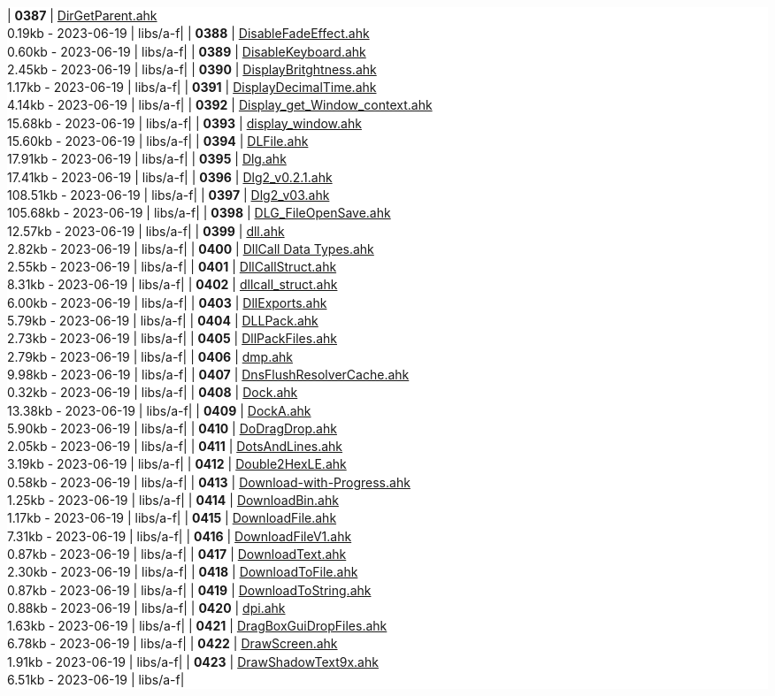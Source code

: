 | **0387** | [DirGetParent.ahk](libs/a-f/DirGetParent.ahk) <br>0.19kb - 2023-06-19 | libs/a-f|
| **0388** | [DisableFadeEffect.ahk](libs/a-f/DisableFadeEffect.ahk) <br>0.60kb - 2023-06-19 | libs/a-f|
| **0389** | [DisableKeyboard.ahk](libs/a-f/DisableKeyboard.ahk) <br>2.45kb - 2023-06-19 | libs/a-f|
| **0390** | [DisplayBritghtness.ahk](libs/a-f/DisplayBritghtness.ahk) <br>1.17kb - 2023-06-19 | libs/a-f|
| **0391** | [DisplayDecimalTime.ahk](libs/a-f/DisplayDecimalTime.ahk) <br>4.14kb - 2023-06-19 | libs/a-f|
| **0392** | [Display_get_Window_context.ahk](libs/a-f/Display_get_Window_context.ahk) <br>15.68kb - 2023-06-19 | libs/a-f|
| **0393** | [display_window.ahk](libs/a-f/display_window.ahk) <br>15.60kb - 2023-06-19 | libs/a-f|
| **0394** | [DLFile.ahk](libs/a-f/DLFile.ahk) <br>17.91kb - 2023-06-19 | libs/a-f|
| **0395** | [Dlg.ahk](libs/a-f/Dlg.ahk) <br>17.41kb - 2023-06-19 | libs/a-f|
| **0396** | [Dlg2_v0.2.1.ahk](libs/a-f/Dlg2_v0.2.1.ahk) <br>108.51kb - 2023-06-19 | libs/a-f|
| **0397** | [Dlg2_v03.ahk](libs/a-f/Dlg2_v03.ahk) <br>105.68kb - 2023-06-19 | libs/a-f|
| **0398** | [DLG_FileOpenSave.ahk](libs/a-f/DLG_FileOpenSave.ahk) <br>12.57kb - 2023-06-19 | libs/a-f|
| **0399** | [dll.ahk](libs/a-f/dll.ahk) <br>2.82kb - 2023-06-19 | libs/a-f|
| **0400** | [DllCall Data Types.ahk](libs/a-f/DllCall%20Data%20Types.ahk) <br>2.55kb - 2023-06-19 | libs/a-f|
| **0401** | [DllCallStruct.ahk](libs/a-f/DllCallStruct.ahk) <br>8.31kb - 2023-06-19 | libs/a-f|
| **0402** | [dllcall_struct.ahk](libs/a-f/dllcall_struct.ahk) <br>6.00kb - 2023-06-19 | libs/a-f|
| **0403** | [DllExports.ahk](libs/a-f/DllExports.ahk) <br>5.79kb - 2023-06-19 | libs/a-f|
| **0404** | [DLLPack.ahk](libs/a-f/DLLPack.ahk) <br>2.73kb - 2023-06-19 | libs/a-f|
| **0405** | [DllPackFiles.ahk](libs/a-f/DllPackFiles.ahk) <br>2.79kb - 2023-06-19 | libs/a-f|
| **0406** | [dmp.ahk](libs/a-f/dmp.ahk) <br>9.98kb - 2023-06-19 | libs/a-f|
| **0407** | [DnsFlushResolverCache.ahk](libs/a-f/DnsFlushResolverCache.ahk) <br>0.32kb - 2023-06-19 | libs/a-f|
| **0408** | [Dock.ahk](libs/a-f/Dock.ahk) <br>13.38kb - 2023-06-19 | libs/a-f|
| **0409** | [DockA.ahk](libs/a-f/DockA.ahk) <br>5.90kb - 2023-06-19 | libs/a-f|
| **0410** | [DoDragDrop.ahk](libs/a-f/DoDragDrop.ahk) <br>2.05kb - 2023-06-19 | libs/a-f|
| **0411** | [DotsAndLines.ahk](libs/a-f/DotsAndLines.ahk) <br>3.19kb - 2023-06-19 | libs/a-f|
| **0412** | [Double2HexLE.ahk](libs/a-f/Double2HexLE.ahk) <br>0.58kb - 2023-06-19 | libs/a-f|
| **0413** | [Download-with-Progress.ahk](libs/a-f/Download-with-Progress.ahk) <br>1.25kb - 2023-06-19 | libs/a-f|
| **0414** | [DownloadBin.ahk](libs/a-f/DownloadBin.ahk) <br>1.17kb - 2023-06-19 | libs/a-f|
| **0415** | [DownloadFile.ahk](libs/a-f/DownloadFile.ahk) <br>7.31kb - 2023-06-19 | libs/a-f|
| **0416** | [DownloadFileV1.ahk](libs/a-f/DownloadFileV1.ahk) <br>0.87kb - 2023-06-19 | libs/a-f|
| **0417** | [DownloadText.ahk](libs/a-f/DownloadText.ahk) <br>2.30kb - 2023-06-19 | libs/a-f|
| **0418** | [DownloadToFile.ahk](libs/a-f/DownloadToFile.ahk) <br>0.87kb - 2023-06-19 | libs/a-f|
| **0419** | [DownloadToString.ahk](libs/a-f/DownloadToString.ahk) <br>0.88kb - 2023-06-19 | libs/a-f|
| **0420** | [dpi.ahk](libs/a-f/dpi.ahk) <br>1.63kb - 2023-06-19 | libs/a-f|
| **0421** | [DragBoxGuiDropFiles.ahk](libs/a-f/DragBoxGuiDropFiles.ahk) <br>6.78kb - 2023-06-19 | libs/a-f|
| **0422** | [DrawScreen.ahk](libs/a-f/DrawScreen.ahk) <br>1.91kb - 2023-06-19 | libs/a-f|
| **0423** | [DrawShadowText9x.ahk](libs/a-f/DrawShadowText9x.ahk) <br>6.51kb - 2023-06-19 | libs/a-f|